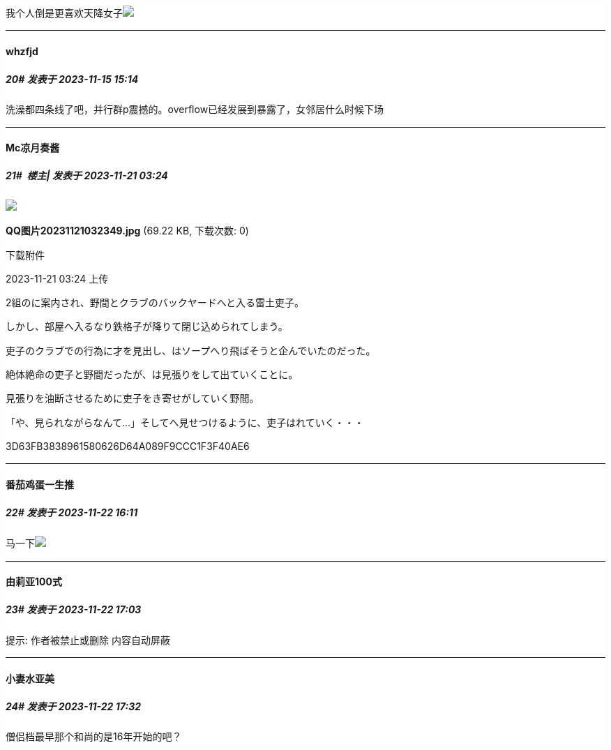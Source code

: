 我个人倒是更喜欢天降女子<img src="https://static.saraba1st.com/image/smiley/face2017/075.png" referrerpolicy="no-referrer">

*****

####  whzfjd  
##### 20#       发表于 2023-11-15 15:14

洗澡都四条线了吧，并行群p震撼的。overflow已经发展到暴露了，女邻居什么时候下场

*****

####  Mc凉月奏酱  
##### 21#         楼主| 发表于 2023-11-21 03:24

<img src="https://img.saraba1st.com/forum/202311/21/032402sck23z223ynkcr2k.jpg" referrerpolicy="no-referrer">

<strong>QQ图片20231121032349.jpg</strong> (69.22 KB, 下载次数: 0)

下载附件

2023-11-21 03:24 上传

2組のに案内され、野間とクラブのバックヤードへと入る雷土吏子。

しかし、部屋へ入るなり鉄格子が降りて閉じ込められてしまう。

吏子のクラブでの行為に才を見出し、はソープへり飛ばそうと企んでいたのだった。

絶体絶命の吏子と野間だったが、は見張りをして出ていくことに。

見張りを油断させるために吏子をき寄せがしていく野間。

「や、見られながらなんて…」そしてへ見せつけるように、吏子はれていく・・・

3D63FB3838961580626D64A089F9CCC1F3F40AE6

*****

####  番茄鸡蛋一生推  
##### 22#       发表于 2023-11-22 16:11

马一下<img src="https://static.saraba1st.com/image/smiley/face2017/053.png" referrerpolicy="no-referrer">

*****

####  由莉亚100式  
##### 23#       发表于 2023-11-22 17:03

提示: 作者被禁止或删除 内容自动屏蔽

*****

####  小妻水亚美  
##### 24#       发表于 2023-11-22 17:32

僧侣档最早那个和尚的是16年开始的吧？
